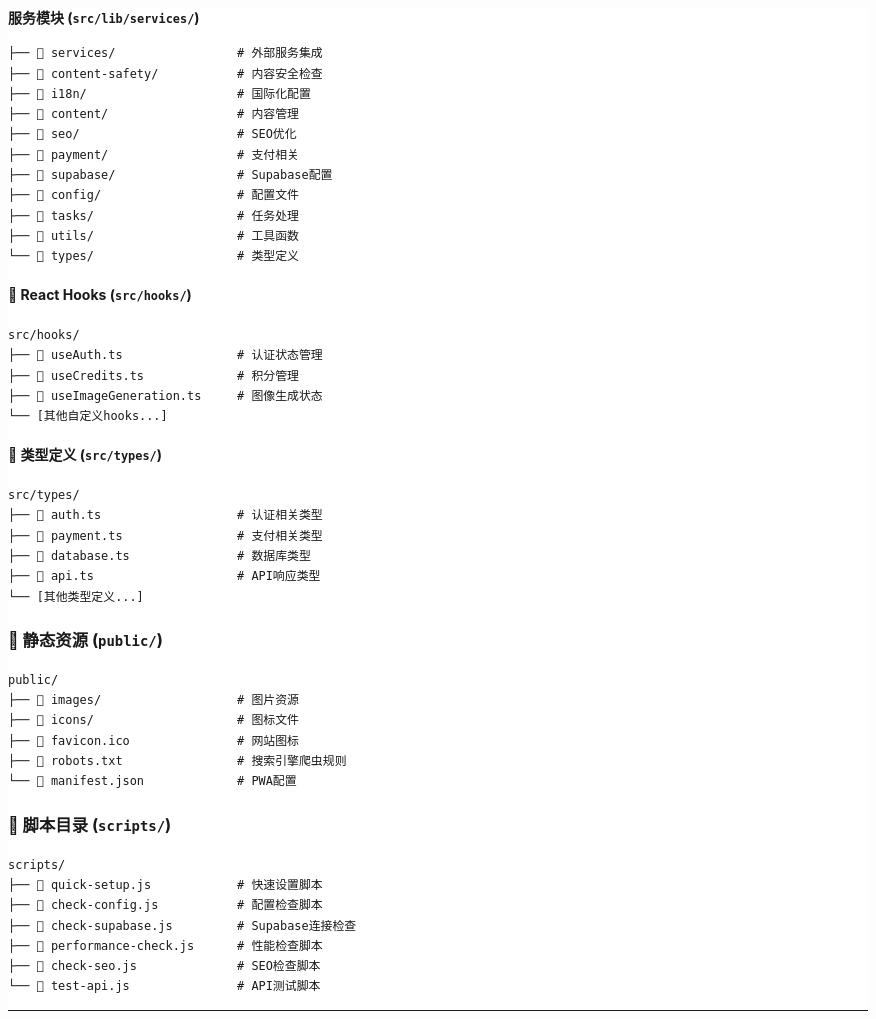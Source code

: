 **服务模块 (`src/lib/services/`)**
```
├── 📁 services/                 # 外部服务集成
├── 📁 content-safety/           # 内容安全检查
├── 📁 i18n/                     # 国际化配置
├── 📁 content/                  # 内容管理
├── 📁 seo/                      # SEO优化
├── 📁 payment/                  # 支付相关
├── 📁 supabase/                 # Supabase配置
├── 📁 config/                   # 配置文件
├── 📁 tasks/                    # 任务处理
├── 📁 utils/                    # 工具函数
└── 📁 types/                    # 类型定义
```

#### 🎣 React Hooks (`src/hooks/`)

```
src/hooks/
├── 📄 useAuth.ts                # 认证状态管理
├── 📄 useCredits.ts             # 积分管理
├── 📄 useImageGeneration.ts     # 图像生成状态
└── [其他自定义hooks...]
```

#### 📝 类型定义 (`src/types/`)

```
src/types/
├── 📄 auth.ts                   # 认证相关类型
├── 📄 payment.ts                # 支付相关类型
├── 📄 database.ts               # 数据库类型
├── 📄 api.ts                    # API响应类型
└── [其他类型定义...]
```

### 📁 静态资源 (`public/`)

```
public/
├── 📁 images/                   # 图片资源
├── 📁 icons/                    # 图标文件
├── 📄 favicon.ico               # 网站图标
├── 📄 robots.txt                # 搜索引擎爬虫规则
└── 📄 manifest.json             # PWA配置
```

### 🔧 脚本目录 (`scripts/`)

```
scripts/
├── 📄 quick-setup.js            # 快速设置脚本
├── 📄 check-config.js           # 配置检查脚本
├── 📄 check-supabase.js         # Supabase连接检查
├── 📄 performance-check.js      # 性能检查脚本
├── 📄 check-seo.js              # SEO检查脚本
└── 📄 test-api.js               # API测试脚本
```

---